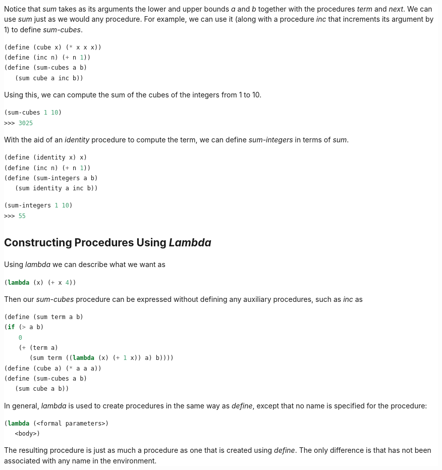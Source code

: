 Notice that _sum_ takes as its arguments the lower and upper bounds _a_ and _b_ together with the procedures _term_ and _next_. We can use _sum_ just as we would any procedure. For example, we can use it (along with a procedure _inc_ that increments its argument by 1) to define _sum-cubes_.
```Scheme
(define (cube x) (* x x x))
(define (inc n) (+ n 1))
(define (sum-cubes a b)
   (sum cube a inc b))
```
Using this, we can compute the sum of the cubes of the integers from 1 to 10.
```Scheme
(sum-cubes 1 10)
>>> 3025
```
With the aid of an _identity_ procedure to compute the term, we can define _sum-integers_ in terms of _sum_.
```Scheme
(define (identity x) x)
(define (inc n) (+ n 1))
(define (sum-integers a b)
   (sum identity a inc b))
```
```Scheme
(sum-integers 1 10)
>>> 55
```

## Constructing Procedures Using _Lambda_

Using _lambda_ we can describe what we want as 
```Scheme
(lambda (x) (+ x 4))
```
Then our _sum-cubes_ procedure can be expressed without defining any auxiliary procedures, such as _inc_ as
```Scheme
(define (sum term a b)
(if (> a b)
    0
    (+ (term a)
       (sum term ((lambda (x) (+ 1 x)) a) b))))
(define (cube a) (* a a a))
(define (sum-cubes a b)
   (sum cube a b))
```
In general, _lambda_ is used to create procedures in the same way as _define_, except that no name is specified for the procedure:
```Scheme
(lambda (<formal parameters>)
   <body>)
```
The resulting procedure is just as much a procedure as one that is created using _define_. The only difference is that has not been associated with any name in the environment.  
